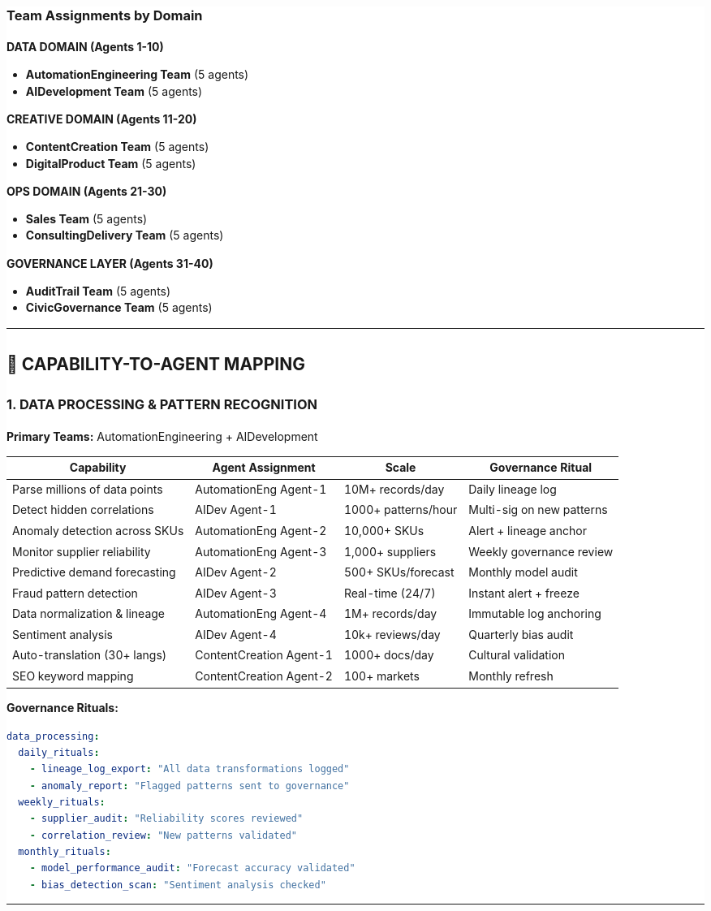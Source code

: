 ### Team Assignments by Domain

**DATA DOMAIN (Agents 1-10)**

- **AutomationEngineering Team** (5 agents)
- **AIDevelopment Team** (5 agents)

**CREATIVE DOMAIN (Agents 11-20)**

- **ContentCreation Team** (5 agents)
- **DigitalProduct Team** (5 agents)

**OPS DOMAIN (Agents 21-30)**

- **Sales Team** (5 agents)
- **ConsultingDelivery Team** (5 agents)

**GOVERNANCE LAYER (Agents 31-40)**

- **AuditTrail Team** (5 agents)
- **CivicGovernance Team** (5 agents)

---

## 🔧 CAPABILITY-TO-AGENT MAPPING

### 1. DATA PROCESSING & PATTERN RECOGNITION

**Primary Teams:** AutomationEngineering + AIDevelopment

| Capability                    | Agent Assignment        | Scale               | Governance Ritual         |
| ----------------------------- | ----------------------- | ------------------- | ------------------------- |
| Parse millions of data points | AutomationEng Agent-1   | 10M+ records/day    | Daily lineage log         |
| Detect hidden correlations    | AIDev Agent-1           | 1000+ patterns/hour | Multi-sig on new patterns |
| Anomaly detection across SKUs | AutomationEng Agent-2   | 10,000+ SKUs        | Alert + lineage anchor    |
| Monitor supplier reliability  | AutomationEng Agent-3   | 1,000+ suppliers    | Weekly governance review  |
| Predictive demand forecasting | AIDev Agent-2           | 500+ SKUs/forecast  | Monthly model audit       |
| Fraud pattern detection       | AIDev Agent-3           | Real-time (24/7)    | Instant alert + freeze    |
| Data normalization & lineage  | AutomationEng Agent-4   | 1M+ records/day     | Immutable log anchoring   |
| Sentiment analysis            | AIDev Agent-4           | 10k+ reviews/day    | Quarterly bias audit      |
| Auto-translation (30+ langs)  | ContentCreation Agent-1 | 1000+ docs/day      | Cultural validation       |
| SEO keyword mapping           | ContentCreation Agent-2 | 100+ markets        | Monthly refresh           |

**Governance Rituals:**

```yaml
data_processing:
  daily_rituals:
    - lineage_log_export: "All data transformations logged"
    - anomaly_report: "Flagged patterns sent to governance"
  weekly_rituals:
    - supplier_audit: "Reliability scores reviewed"
    - correlation_review: "New patterns validated"
  monthly_rituals:
    - model_performance_audit: "Forecast accuracy validated"
    - bias_detection_scan: "Sentiment analysis checked"
```

---